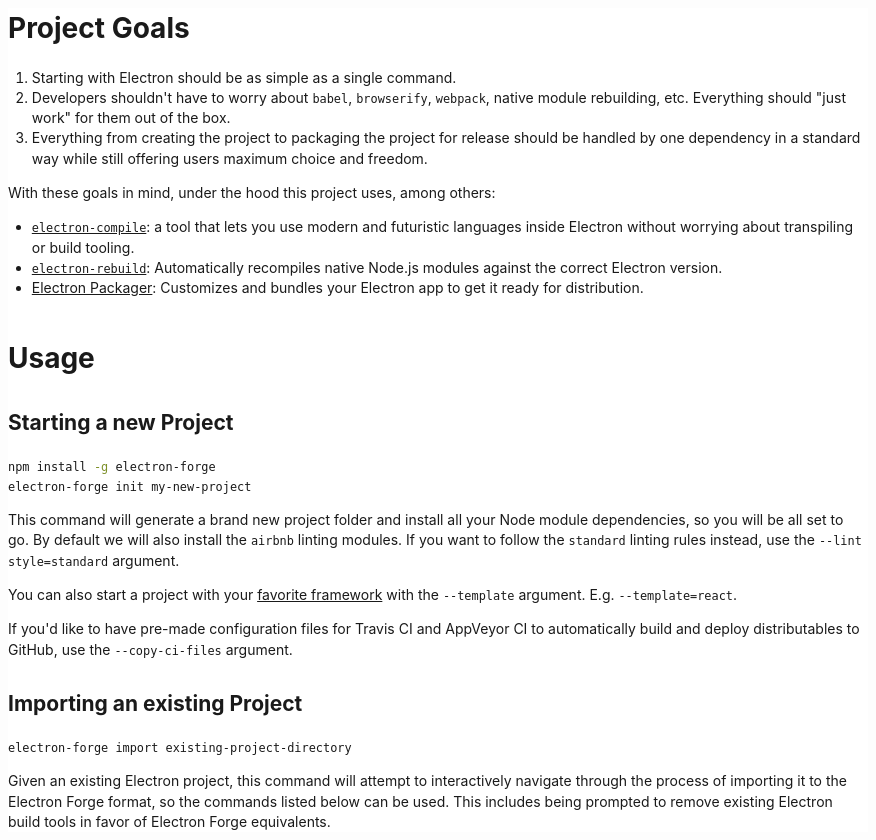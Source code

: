 # Project Goals

1. Starting with Electron should be as simple as a single command.
2. Developers shouldn't have to worry about `babel`, `browserify`, `webpack`,
   native module rebuilding, etc.  Everything should "just work" for them out
   of the box.
3. Everything from creating the project to packaging the project for release
   should be handled by one dependency in a standard way while still offering
   users maximum choice and freedom.

With these goals in mind, under the hood this project uses, among others:

* [`electron-compile`](https://github.com/electron/electron-compile): a tool
  that lets you use modern and futuristic languages inside Electron without
  worrying about transpiling or build tooling.
* [`electron-rebuild`](https://github.com/electron/electron-rebuild):
  Automatically recompiles native Node.js modules against the correct
  Electron version.
* [Electron Packager](https://github.com/electron-userland/electron-packager):
  Customizes and bundles your Electron app to get it ready for distribution.

# Usage

## Starting a new Project

```bash
npm install -g electron-forge
electron-forge init my-new-project
```

This command will generate a brand new project folder and install all your Node
module dependencies, so you will be all set to go.  By default we will also
install the `airbnb` linting modules.  If you want to follow the `standard`
linting rules instead, use the `--lintstyle=standard` argument.

You can also start a project with your
[favorite framework](https://electronforge.io/templates) with the `--template`
argument.  E.g. `--template=react`.

If you'd like to have pre-made configuration files for Travis CI and AppVeyor CI to automatically
build and deploy distributables to GitHub, use the `--copy-ci-files` argument.

## Importing an existing Project

```bash
electron-forge import existing-project-directory
```

Given an existing Electron project, this command will attempt to interactively
navigate through the process of importing it to the Electron Forge format, so
the commands listed below can be used. This includes being prompted to remove
existing Electron build tools in favor of Electron Forge equivalents.
